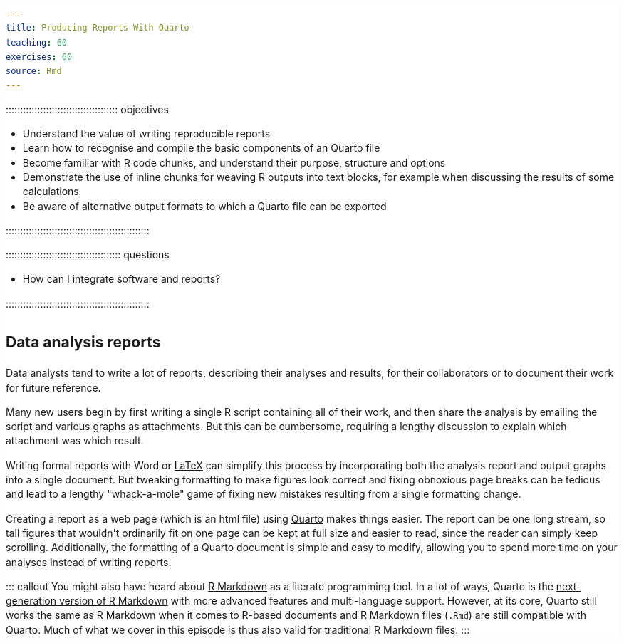 ```yaml
---
title: Producing Reports With Quarto
teaching: 60
exercises: 60
source: Rmd
---
```


::::::::::::::::::::::::::::::::::::::: objectives

- Understand the value of writing reproducible reports
- Learn how to recognise and compile the basic components of an Quarto file
- Become familiar with R code chunks, and understand their purpose, structure and options
- Demonstrate the use of inline chunks for weaving R outputs into text blocks, for example when discussing the results of some calculations
- Be aware of alternative output formats to which a Quarto file can be exported

::::::::::::::::::::::::::::::::::::::::::::::::::

:::::::::::::::::::::::::::::::::::::::: questions

- How can I integrate software and reports?

::::::::::::::::::::::::::::::::::::::::::::::::::


## Data analysis reports

Data analysts tend to write a lot of reports, describing their
analyses and results, for their collaborators or to document their
work for future reference.

Many new users begin by first writing a single R script containing all of their
work, and then share the analysis by emailing the script and various graphs
as attachments. But this can be cumbersome, requiring a lengthy discussion to
explain which attachment was which result.

Writing formal reports with Word or [LaTeX](https://www.latex-project.org/)
can simplify this process by incorporating both the analysis report and output graphs
into a single document. But tweaking formatting to make figures look correct
and fixing obnoxious page breaks can be tedious and lead to a lengthy "whack-a-mole"
game of fixing new mistakes resulting from a single formatting change.

Creating a report as a web page (which is an html file) using [Quarto](https://quarto.org/docs/get-started/hello/rstudio.html)
makes things easier.
The report can be one long stream, so tall figures that wouldn't ordinarily fit on
one page can be kept at full size and easier to read, since the reader can simply
keep scrolling. Additionally, the formatting of a Quarto document is simple and easy to modify,
allowing you to spend more time on your analyses instead of writing reports.

::: callout
You might also have heard about [R Markdown](https://rmarkdown.rstudio.com/) as a literate
programming tool. In a lot of ways, Quarto is the
[next-generation version of R Markdown](https://quarto.org/docs/faq/rmarkdown.html)
with more advanced features and multi-language support. However, at its core, Quarto still
works the same as R Markdown when it comes to R-based documents and R Markdown files (`.Rmd`)
are still compatible with Quarto. Much of what we cover in this episode is thus also valid
for traditional R Markdown files.
:::

